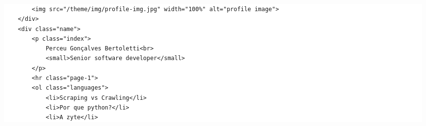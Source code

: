             <img src="/theme/img/profile-img.jpg" width="100%" alt="profile image">
        </div>
        <div class="name">
            <p class="index">
                Perceu Gonçalves Bertoletti<br>
                <small>Senior software developer</small>
            </p>
            <hr class="page-1">
            <ol class="languages">
                <li>Scraping vs Crawling</li>
                <li>Por que python?</li>
                <li>A zyte</li>